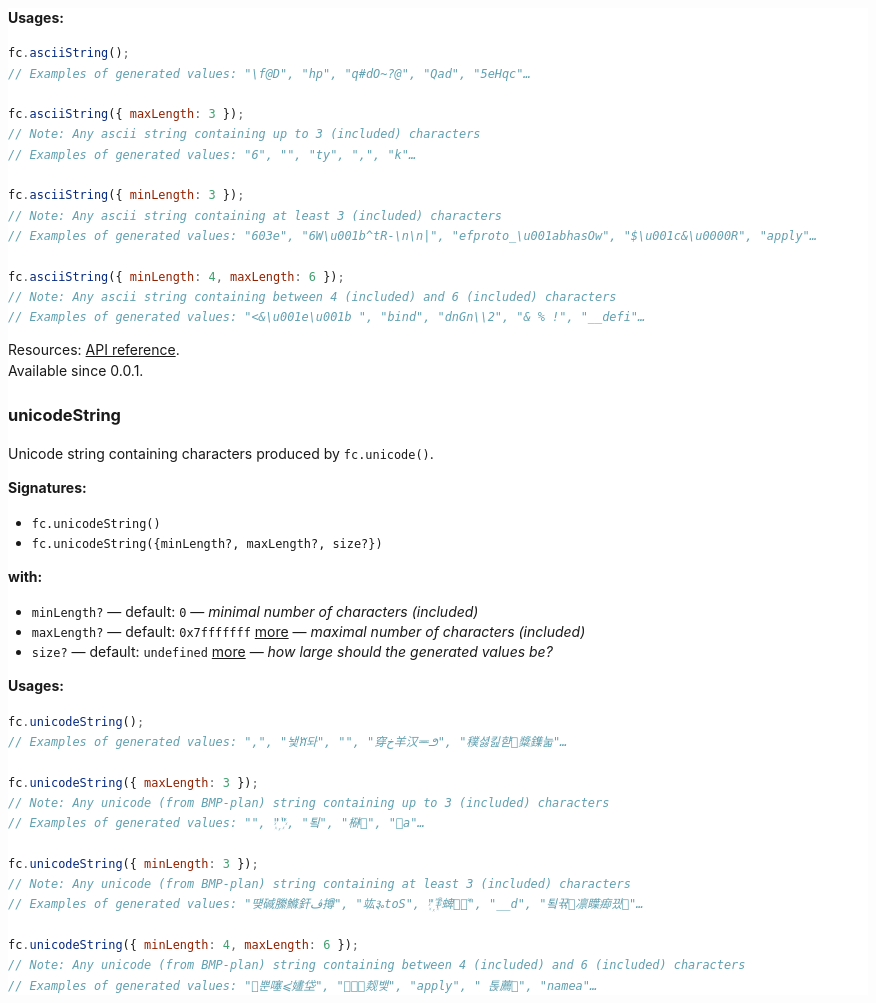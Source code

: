 **Usages:**

```js
fc.asciiString();
// Examples of generated values: "\f@D", "hp", "q#dO~?@", "Qad", "5eHqc"…

fc.asciiString({ maxLength: 3 });
// Note: Any ascii string containing up to 3 (included) characters
// Examples of generated values: "6", "", "ty", ",", "k"…

fc.asciiString({ minLength: 3 });
// Note: Any ascii string containing at least 3 (included) characters
// Examples of generated values: "603e", "6W\u001b^tR-\n\n|", "efproto_\u001abhasOw", "$\u001c&\u0000R", "apply"…

fc.asciiString({ minLength: 4, maxLength: 6 });
// Note: Any ascii string containing between 4 (included) and 6 (included) characters
// Examples of generated values: "<&\u001e\u001b ", "bind", "dnGn\\2", "& % !", "__defi"…
```

Resources: [API reference](https://dubzzz.github.io/fast-check/api-reference/functions/asciiString.html).  
Available since 0.0.1.

### unicodeString

Unicode string containing characters produced by `fc.unicode()`.

**Signatures:**

- `fc.unicodeString()`
- `fc.unicodeString({minLength?, maxLength?, size?})`

**with:**

- `minLength?` — default: `0` — _minimal number of characters (included)_
- `maxLength?` — default: `0x7fffffff` [more](#size-explained) — _maximal number of characters (included)_
- `size?` — default: `undefined` [more](#size-explained) — _how large should the generated values be?_

**Usages:**

```js
fc.unicodeString();
// Examples of generated values: ",", "뇇ⷍ돠", "", "穿ﺥ羊汉ힸ౨", "穙셣킲햗䊢鏶눏"…

fc.unicodeString({ maxLength: 3 });
// Note: Any unicode (from BMP-plan) string containing up to 3 (included) characters
// Examples of generated values: "", "꙰", "툌", "㮟୆", "a"…

fc.unicodeString({ minLength: 3 });
// Note: Any unicode (from BMP-plan) string containing at least 3 (included) characters
// Examples of generated values: "떚碱縢鰷釬ڤ撙", "竑૱toS", "꙰ꁺ蜱⫄ั", "__d", "툌뀪凛瞸㾡끴"…

fc.unicodeString({ minLength: 4, maxLength: 6 });
// Note: Any unicode (from BMP-plan) string containing between 4 (included) and 6 (included) characters
// Examples of generated values: "뿐噻⪃嫿垈", "ڣۡ觌뱇", "apply", "￹톥薦￾", "namea"…
```
